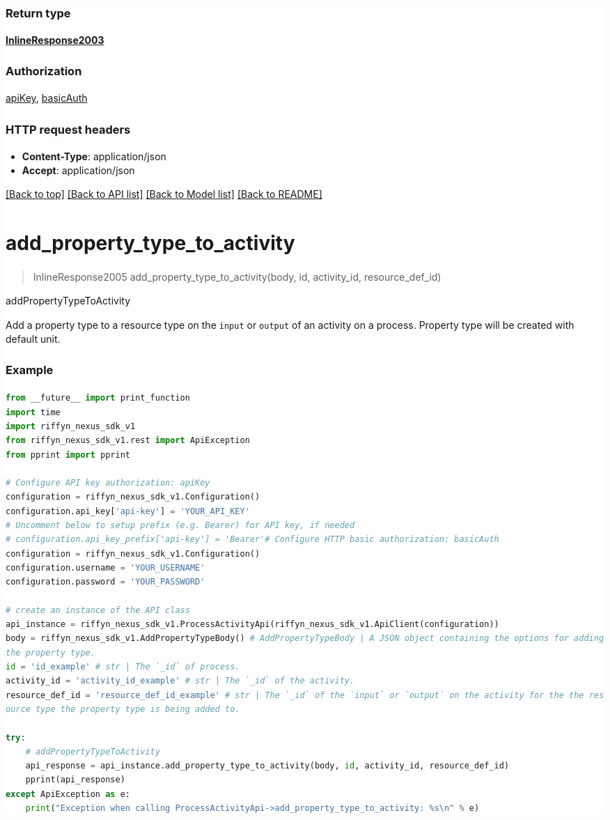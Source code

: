 ### Return type

[**InlineResponse2003**](InlineResponse2003.md)

### Authorization

[apiKey](../README.md#apiKey), [basicAuth](../README.md#basicAuth)

### HTTP request headers

 - **Content-Type**: application/json
 - **Accept**: application/json

[[Back to top]](#) [[Back to API list]](../README.md#documentation-for-api-endpoints) [[Back to Model list]](../README.md#documentation-for-models) [[Back to README]](../README.md)

# **add_property_type_to_activity**
> InlineResponse2005 add_property_type_to_activity(body, id, activity_id, resource_def_id)

addPropertyTypeToActivity

Add a property type to a resource type on the `input` or `output` of an activity on a process. Property type will be created with default unit.

### Example
```python
from __future__ import print_function
import time
import riffyn_nexus_sdk_v1
from riffyn_nexus_sdk_v1.rest import ApiException
from pprint import pprint

# Configure API key authorization: apiKey
configuration = riffyn_nexus_sdk_v1.Configuration()
configuration.api_key['api-key'] = 'YOUR_API_KEY'
# Uncomment below to setup prefix (e.g. Bearer) for API key, if needed
# configuration.api_key_prefix['api-key'] = 'Bearer'# Configure HTTP basic authorization: basicAuth
configuration = riffyn_nexus_sdk_v1.Configuration()
configuration.username = 'YOUR_USERNAME'
configuration.password = 'YOUR_PASSWORD'

# create an instance of the API class
api_instance = riffyn_nexus_sdk_v1.ProcessActivityApi(riffyn_nexus_sdk_v1.ApiClient(configuration))
body = riffyn_nexus_sdk_v1.AddPropertyTypeBody() # AddPropertyTypeBody | A JSON object containing the options for adding the property type.
id = 'id_example' # str | The `_id` of process.
activity_id = 'activity_id_example' # str | The `_id` of the activity.
resource_def_id = 'resource_def_id_example' # str | The `_id` of the `input` or `output` on the activity for the the resource type the property type is being added to.

try:
    # addPropertyTypeToActivity
    api_response = api_instance.add_property_type_to_activity(body, id, activity_id, resource_def_id)
    pprint(api_response)
except ApiException as e:
    print("Exception when calling ProcessActivityApi->add_property_type_to_activity: %s\n" % e)
```
